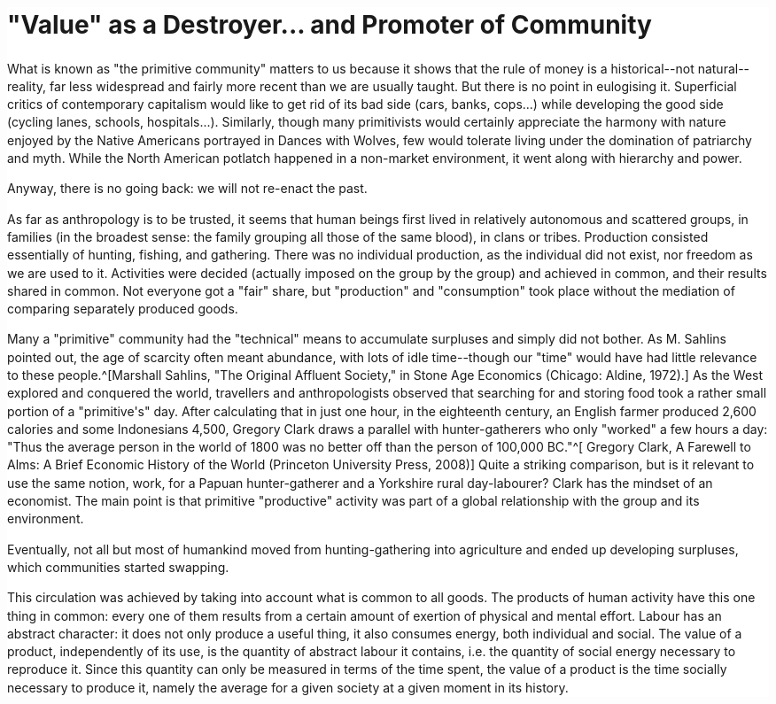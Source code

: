# "Value" as a Destroyer... and Promoter of Community

What is known as "the primitive community" matters to us because it
shows that the rule of money is a historical--not natural--reality, far
less widespread and fairly more recent than we are usually taught. But
there is no point in eulogising it. Superficial critics of contemporary
capitalism would like to get rid of its bad side (cars, banks, cops...)
while developing the good side (cycling lanes, schools, hospitals...).
Similarly, though many primitivists would certainly appreciate the
harmony with nature enjoyed by the Native Americans portrayed in Dances
with Wolves, few would tolerate living under the domination of
patriarchy and myth. While the North American potlatch happened in a
non-market environment, it went along with hierarchy and power.

Anyway, there is no going back: we will not re-enact the past.

As far as anthropology is to be trusted, it seems that human beings
first lived in relatively autonomous and scattered groups, in families
(in the broadest sense: the family grouping all those of the same
blood), in clans or tribes. Production consisted essentially of hunting,
fishing, and gathering. There was no individual production, as the
individual did not exist, nor freedom as we are used to it. Activities
were decided (actually imposed on the group by the group) and achieved
in common, and their results shared in common. Not everyone got a "fair"
share, but "production" and "consumption" took place without the
mediation of comparing separately produced goods.

Many a "primitive" community had the "technical" means to accumulate
surpluses and simply did not bother. As M. Sahlins pointed out, the age
of scarcity often meant abundance, with lots of idle time--though our
"time" would have had little relevance to these people.^[Marshall
Sahlins, "The Original Affluent Society," in Stone Age Economics
(Chicago: Aldine, 1972).] As the West explored and conquered the world,
travellers and anthropologists observed that searching for and storing
food took a rather small portion of a "primitive's" day. After
calculating that in just one hour, in the eighteenth century, an English
farmer produced 2,600 calories and some Indonesians 4,500, Gregory Clark
draws a parallel with hunter-gatherers who only "worked" a few hours a
day: "Thus the average person in the world of 1800 was no better off
than the person of 100,000 BC."^[ Gregory Clark, A Farewell to Alms: A
Brief Economic History of the World (Princeton University Press, 2008)]
Quite a striking comparison, but is it relevant to use the same notion,
work, for a Papuan hunter-gatherer and a Yorkshire rural day-labourer?
Clark has the mindset of an economist. The main point is that primitive
"productive" activity was part of a global relationship with the group
and its environment.

Eventually, not all but most of humankind moved from hunting-gathering
into agriculture and ended up developing surpluses, which communities
started swapping.

This circulation was achieved by taking into account what is common to
all goods. The products of human activity have this one thing in common:
every one of them results from a certain amount of exertion of physical
and mental effort. Labour has an abstract character: it does not only
produce a useful thing, it also consumes energy, both individual and
social. The value of a product, independently of its use, is the
quantity of abstract labour it contains, i.e. the quantity of social
energy necessary to reproduce it. Since this quantity can only be
measured in terms of the time spent, the value of a product is the time
socially necessary to produce it, namely the average for a given society
at a given moment in its history.
